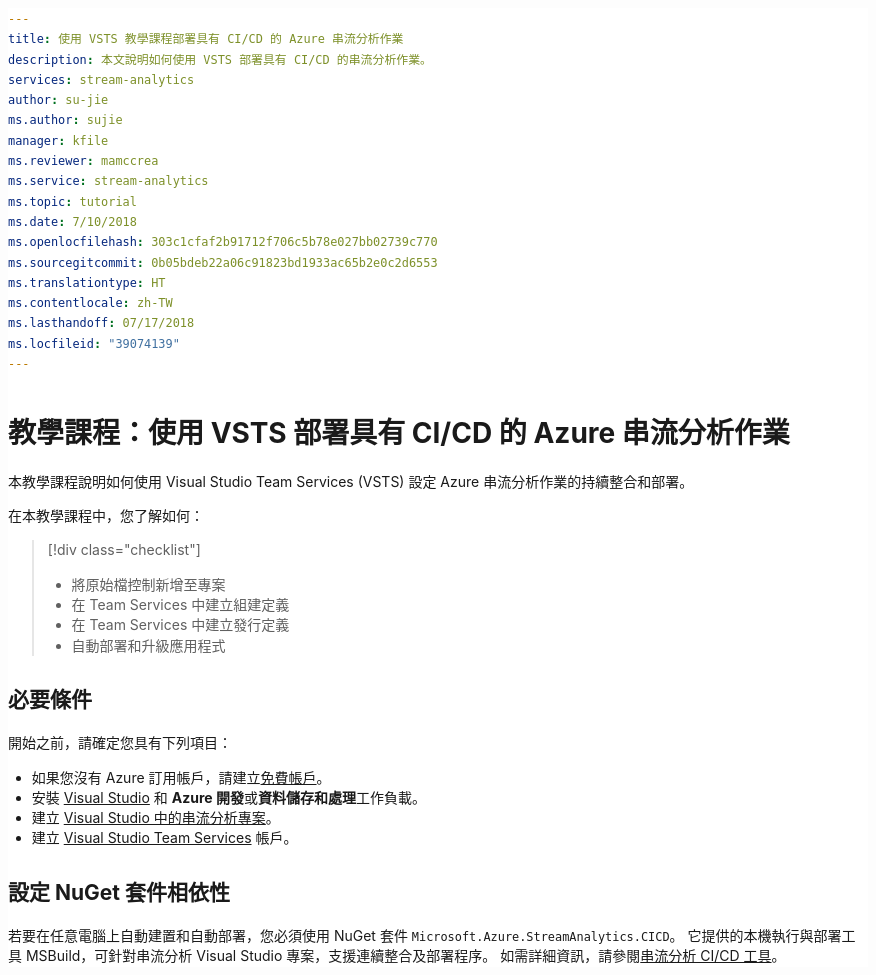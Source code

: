 ```yaml
---
title: 使用 VSTS 教學課程部署具有 CI/CD 的 Azure 串流分析作業
description: 本文說明如何使用 VSTS 部署具有 CI/CD 的串流分析作業。
services: stream-analytics
author: su-jie
ms.author: sujie
manager: kfile
ms.reviewer: mamccrea
ms.service: stream-analytics
ms.topic: tutorial
ms.date: 7/10/2018
ms.openlocfilehash: 303c1cfaf2b91712f706c5b78e027bb02739c770
ms.sourcegitcommit: 0b05bdeb22a06c91823bd1933ac65b2e0c2d6553
ms.translationtype: HT
ms.contentlocale: zh-TW
ms.lasthandoff: 07/17/2018
ms.locfileid: "39074139"
---
```

# <a name="tutorial-deploy-an-azure-stream-analytics-job-with-cicd-using-vsts"></a>教學課程：使用 VSTS 部署具有 CI/CD 的 Azure 串流分析作業
本教學課程說明如何使用 Visual Studio Team Services (VSTS) 設定 Azure 串流分析作業的持續整合和部署。 

在本教學課程中，您了解如何：

> [!div class="checklist"]
> * 將原始檔控制新增至專案
> * 在 Team Services 中建立組建定義
> * 在 Team Services 中建立發行定義
> * 自動部署和升級應用程式

## <a name="prerequisites"></a>必要條件
開始之前，請確定您具有下列項目：

* 如果您沒有 Azure 訂用帳戶，請建立[免費帳戶](https://azure.microsoft.com/free/?WT.mc_id=A261C142F)。
* 安裝 [Visual Studio](stream-analytics-tools-for-visual-studio-install.md) 和 **Azure 開發**或**資料儲存和處理**工作負載。
* 建立 [Visual Studio 中的串流分析專案](https://docs.microsoft.com/en-us/azure/stream-analytics/stream-analytics-quick-create-vs)。
* 建立 [Visual Studio Team Services](https://www.visualstudio.com/docs/setup-admin/team-services/sign-up-for-visual-studio-team-services) 帳戶。

## <a name="configure-nuget-package-dependency"></a>設定 NuGet 套件相依性
若要在任意電腦上自動建置和自動部署，您必須使用 NuGet 套件 `Microsoft.Azure.StreamAnalytics.CICD`。 它提供的本機執行與部署工具 MSBuild，可針對串流分析 Visual Studio 專案，支援連續整合及部署程序。 如需詳細資訊，請參閱[串流分析 CI/CD 工具](stream-analytics-tools-for-visual-studio-cicd.md)。
